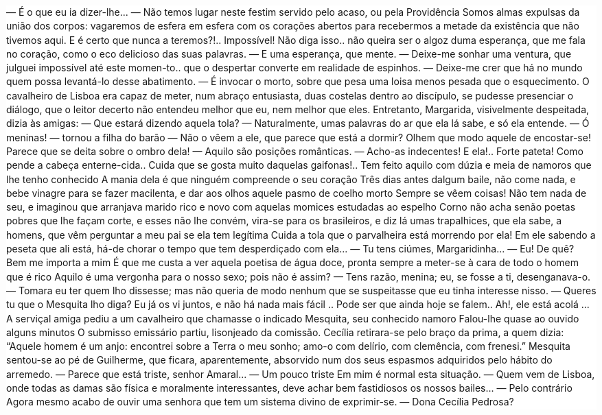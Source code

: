 — É o que eu ia dizer-lhe...
— Não temos lugar neste festim servido pelo acaso, ou pela Providência
Somos almas expulsas da união dos corpos: vagaremos de esfera em esfera com os corações abertos para recebermos a metade da existência que não tivemos aqui.
E é certo que nunca a teremos?!..
Impossível! Não diga isso..
não queira ser o algoz duma esperança, que me fala no coração, como o eco delicioso das suas palavras.
— E uma esperança, que mente.
— Deixe-me sonhar uma ventura, que julguei impossível até este momen-to..
que o despertar converte em realidade de espinhos.
— Deixe-me crer que há no mundo quem possa levantá-lo desse abatimento.
— É invocar o morto, sobre que pesa uma loisa menos pesada que o esquecimento.
O cavalheiro de Lisboa era capaz de meter, num abraço entusiasta, duas costelas dentro ao discípulo, se pudesse presenciar o diálogo, que o leitor decerto não entendeu melhor que eu, nem melhor que eles.
Entretanto, Margarida, visivelmente despeitada, dizia às amigas:
— Que estará dizendo aquela tola?
— Naturalmente, umas palavras do ar que ela lá sabe, e só ela entende.
— Ó meninas! — tornou a filha do barão
— Não o vêem a ele, que parece que está a dormir? Olhem que modo aquele de encostar-se! Parece que se deita sobre o ombro dela!
— Aquilo são posições românticas.
— Acho-as indecentes! E ela!..
Forte pateta! Como pende a cabeça enterne-cida..
Cuida que se gosta muito daquelas gaifonas!..
Tem feito aquilo com dúzia e meia de namoros que lhe tenho conhecido
A mania dela é que ninguém compreende o seu coração
Três dias antes dalgum baile, não come nada, e bebe vinagre para se fazer macilenta, e dar aos olhos aquele pasmo de coelho morto
Sempre se vêem coisas! Não tem nada de seu, e imaginou que arranjava marido rico e novo com aquelas momices estudadas ao espelho
Corno não acha senão poetas pobres que lhe façam corte, e esses não lhe convém, vira-se para os brasileiros, e diz lá umas trapalhices, que ela sabe, a homens, que vêm perguntar a meu pai se ela tem legítima
Cuida a tola que o parvalheira está morrendo por ela! Em ele sabendo a peseta que ali está, há-de chorar o tempo que tem desperdiçado com ela...
— Tu tens ciúmes, Margaridinha...
— Eu! De quê? Bem me importa a mim
É que me custa a ver aquela poetisa de água doce, pronta sempre a meter-se à cara de todo o homem que é rico
Aquilo é uma vergonha para o nosso sexo; pois não é assim?
— Tens razão, menina; eu, se fosse a ti, desenganava-o.
— Tomara eu ter quem lho dissesse; mas não queria de modo nenhum que se suspeitasse que eu tinha interesse nisso.
— Queres tu que o Mesquita lho diga? Eu já os vi juntos, e não há nada mais fácil ..
Pode ser que ainda hoje se falem..
Ah!, ele está acolá ...
A serviçal amiga pediu a um cavalheiro que chamasse o indicado Mesquita, seu conhecido namoro
Falou-lhe quase ao ouvido alguns minutos
O submisso emissário partiu, lisonjeado da comissão.
Cecília retirara-se pelo braço da prima, a quem dizia: “Aquele homem é um anjo: encontrei sobre a Terra o meu sonho; amo-o com delírio, com clemência, com frenesi.”
Mesquita sentou-se ao pé de Guilherme, que ficara, aparentemente, absorvido num dos seus espasmos adquiridos pelo hábito do arremedo.
— Parece que está triste, senhor Amaral...
— Um pouco triste
Em mim é normal esta situação.
— Quem vem de Lisboa, onde todas as damas são física e moralmente interessantes, deve achar bem fastidiosos os nossos bailes...
— Pelo contrário
Agora mesmo acabo de ouvir uma senhora que tem um sistema divino de exprimir-se.
— Dona Cecília Pedrosa?